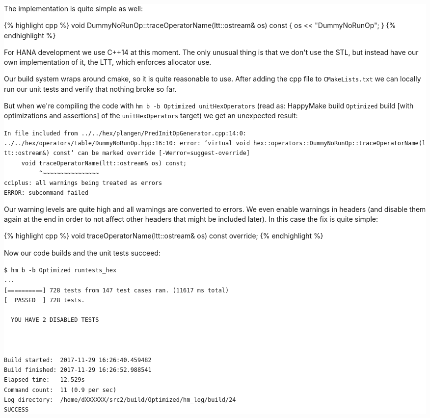 The implementation is quite simple as well:

{% highlight cpp %}
void DummyNoRunOp::traceOperatorName(ltt::ostream& os) const
{
    os << "DummyNoRunOp";
}
{% endhighlight %}

For HANA development we use C++14 at this moment. The only unusual thing is that we don't use the STL, but instead have our own implementation of it, the LTT, which enforces allocator use.

Our build system wraps around cmake, so it is quite reasonable to use. After adding the cpp file to `CMakeLists.txt` we can locally run our unit tests and verify that nothing broke so far.

But when we're compiling the code with `hm b -b Optimized unitHexOperators` (read as: HappyMake build `Optimized` build [with optimizations and assertions] of the `unitHexOperators` target) we get an unexpected result:

```
In file included from ../../hex/plangen/PredInitOpGenerator.cpp:14:0:
../../hex/operators/table/DummyNoRunOp.hpp:16:10: error: ‘virtual void hex::operators::DummyNoRunOp::traceOperatorName(ltt::ostream&) const’ can be marked override [-Werror=suggest-override]
     void traceOperatorName(ltt::ostream& os) const;
          ^~~~~~~~~~~~~~~~~
cc1plus: all warnings being treated as errors
ERROR: subcommand failed
```

Our warning levels are quite high and all warnings are converted to errors. We even enable warnings in headers (and disable them again at the end in order to not affect other headers that might be included later). In this case the fix is quite simple:

{% highlight cpp %}
    void traceOperatorName(ltt::ostream& os) const override;
{% endhighlight %}

Now our code builds and the unit tests succeed:

```
$ hm b -b Optimized runtests_hex
...
[==========] 728 tests from 147 test cases ran. (11617 ms total)
[  PASSED  ] 728 tests.

  YOU HAVE 2 DISABLED TESTS



Build started:	2017-11-29 16:26:40.459482
Build finished:	2017-11-29 16:26:52.988541
Elapsed time:	12.529s
Command count:	11 (0.9 per sec)
Log directory:	/home/dXXXXXX/src2/build/Optimized/hm_log/build/24
SUCCESS
```
